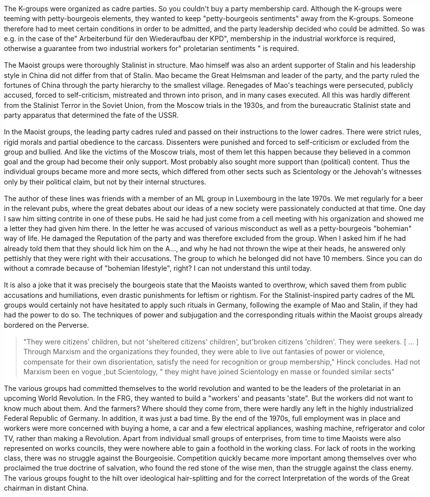 The K-groups were organized as cadre parties. So you couldn't buy a party membership card. Although the K-groups were teeming with petty-bourgeois elements, they wanted to keep "petty-bourgeois sentiments" away from the K-groups. Someone therefore had to meet certain conditions in order to be admitted, and the party leadership decided who could be admitted. So was e.g. in the case of the" Arbeiterbund für den Wiederaufbau der KPD", membership in the industrial workforce is required, otherwise a guarantee from two industrial workers for" proletarian sentiments " is required.

The Maoist groups were thoroughly Stalinist in structure. Mao himself was also an ardent supporter of Stalin and his leadership style in China did not differ from that of Stalin. Mao became the Great Helmsman and leader of the party, and the party ruled the fortunes of China through the party hierarchy to the smallest village. Renegades of Mao's teachings were persecuted, publicly accused, forced to self-criticism, mistreated and thrown into prison, and in many cases executed. All this was hardly different from the Stalinist Terror in the Soviet Union, from the Moscow trials in the 1930s, and from the bureaucratic Stalinist state and party apparatus that determined the fate of the USSR.

In the Maoist groups, the leading party cadres ruled and passed on their instructions to the lower cadres. There were strict rules, rigid morals and partial obedience to the carcass. Dissenters were punished and forced to self-criticism or excluded from the group and bullied. And like the victims of the Moscow trials, most of them let this happen because they believed in a common goal and the group had become their only support. Most probably also sought more support than (political) content. Thus the individual groups became more and more sects, which differed from other sects such as Scientology or the Jehovah's witnesses only by their political claim, but not by their internal structures.

The author of these lines was friends with a member of an ML group in Luxembourg in the late 1970s. We met regularly for a beer in the relevant pubs, where the great debates about our ideas of a new society were passionately conducted at that time. One day I saw him sitting contrite in one of these pubs. He said he had just come from a cell meeting with his organization and showed me a letter they had given him there. In the letter he was accused of various misconduct as well as a petty-bourgeois "bohemian" way of life. He damaged the Reputation of the party and was therefore excluded from the group. When I asked him if he had already told them that they should lick him on the A..., and why he had not thrown the wipe at their heads, he answered only pettishly that they were right with their accusations. The group to which he belonged did not have 10 members. Since you can do without a comrade because of "bohemian lifestyle", right? I can not understand this until today.

It is also a joke that it was precisely the bourgeois state that the Maoists wanted to overthrow, which saved them from public accusations and humiliations, even drastic punishments for leftism or rightism. For the Stalinist-inspired party cadres of the ML groups would certainly not have hesitated to apply such rituals in Germany, following the example of Mao and Stalin, if they had had the power to do so. The techniques of power and subjugation and the corresponding rituals within the Maoist groups already bordered on the Perverse.

> "They were citizens' children, but not 'sheltered citizens' children', but'broken citizens 'children'. They were seekers. [ ... ] Through Marxism and the organizations they founded, they were able to live out fantasies of power or violence, compensate for their own disorientation, satisfy the need for recognition or group membership," Hinck concludes. Had not Marxism been en vogue ,but Scientology, " they might have joined Scientology en masse or founded similar sects"

The various groups had committed themselves to the world revolution and wanted to be the leaders of the proletariat in an upcoming World Revolution. In the FRG, they wanted to build a "workers' and peasants 'state". But the workers did not want to know much about them. And the farmers? Where should they come from, there were hardly any left in the highly industrialized Federal Republic of Germany. In addition, it was just a bad time. By the end of the 1970s, full employment was in place and workers were more concerned with buying a home, a car and a few electrical appliances, washing machine, refrigerator and color TV, rather than making a Revolution. Apart from individual small groups of enterprises, from time to time Maoists were also represented on works councils, they were nowhere able to gain a foothold in the working class. For lack of roots in the working class, there was no struggle against the Bourgeoisie. Competition quickly became more important among themselves over who proclaimed the true doctrine of salvation, who found the red stone of the wise men, than the struggle against the class enemy. The various groups fought to the hilt over ideological hair-splitting and for the correct Interpretation of the words of the Great chairman in distant China.

